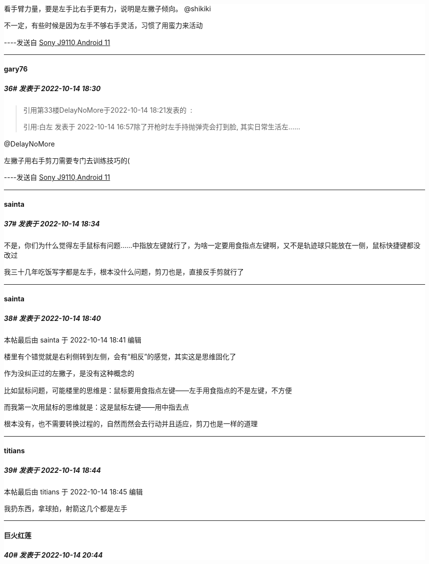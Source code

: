 看手臂力量，要是左手比右手更有力，说明是左撇子倾向。</blockquote>
@shikiki

不一定，有些时候是因为左手不够右手灵活，习惯了用蛮力来活动

----发送自 [Sony J9110,Android 11](http://stage1.5j4m.com/?1.37)

*****

####  gary76  
##### 36#       发表于 2022-10-14 18:30

<blockquote>引用第33楼DelayNoMore于2022-10-14 18:21发表的  :

引用:白左 发表于 2022-10-14 16:57除了开枪时左手持抛弹壳会打到脸, 其实日常生活左......</blockquote>
@DelayNoMore

左撇子用右手剪刀需要专门去训练技巧的(

----发送自 [Sony J9110,Android 11](http://stage1.5j4m.com/?1.37)

*****

####  sainta  
##### 37#       发表于 2022-10-14 18:34

不是，你们为什么觉得左手鼠标有问题……中指放左键就行了，为啥一定要用食指点左键啊，又不是轨迹球只能放在一侧，鼠标快捷键都没改过

我三十几年吃饭写字都是左手，根本没什么问题，剪刀也是，直接反手剪就行了

*****

####  sainta  
##### 38#       发表于 2022-10-14 18:40

 本帖最后由 sainta 于 2022-10-14 18:41 编辑 

楼里有个错觉就是右利侧转到左侧，会有“相反”的感觉，其实这是思维固化了

作为没纠正过的左撇子，是没有这种概念的

比如鼠标问题，可能楼里的思维是：鼠标要用食指点左键——左手用食指点的不是左键，不方便

而我第一次用鼠标的思维就是：这是鼠标左键——用中指去点

根本没有，也不需要转换过程的，自然而然会去行动并且适应，剪刀也是一样的道理

*****

####  titians  
##### 39#       发表于 2022-10-14 18:44

 本帖最后由 titians 于 2022-10-14 18:45 编辑 

我扔东西，拿球拍，射箭这几个都是左手

*****

####  巨火红莲  
##### 40#       发表于 2022-10-14 20:44
